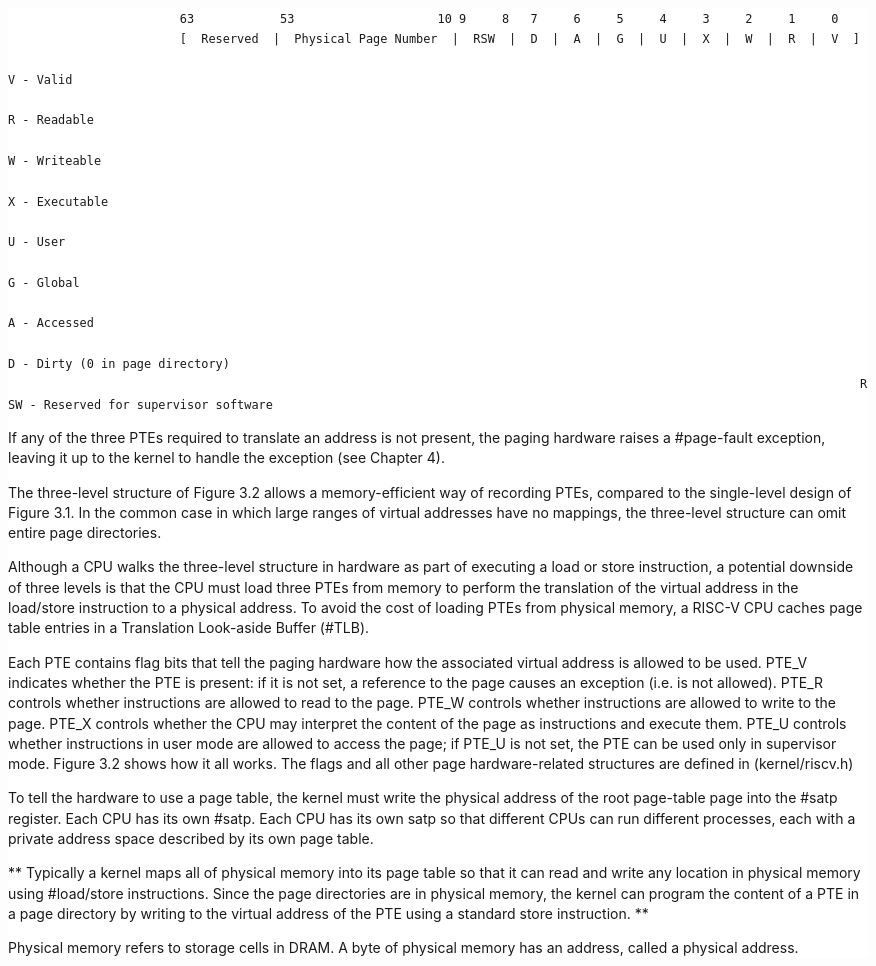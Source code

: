                                                                                                                                                                                                       
                            63            53                    10 9     8   7     6     5     4     3     2     1     0                                                                              
                            [  Reserved  |  Physical Page Number  |  RSW  |  D  |  A  |  G  |  U  |  X  |  W  |  R  |  V  ]                                                                           
                                                                                                                             V - Valid
                                                                                                                             R - Readable
                                                                                                                             W - Writeable
                                                                                                                             X - Executable
                                                                                                                             U - User
                                                                                                                             G - Global
                                                                                                                             A - Accessed
                                                                                                                             D - Dirty (0 in page directory)
                                                                                                                           RSW - Reserved for supervisor software
                                                                                                                                                                                                      

If any of the three PTEs required to translate an address is not present, the paging hardware raises a #page-fault exception, leaving it up to the kernel to handle the exception (see Chapter 4).

The three-level structure of Figure 3.2 allows a memory-efficient way of recording PTEs, compared to the single-level design of Figure 3.1. In the common case in which large ranges of virtual addresses have no mappings, the three-level structure can omit entire page directories.

Although a CPU walks the three-level structure in hardware as part of executing a load or store instruction, a potential downside of three levels is that the CPU must load three PTEs from memory to perform the translation of the virtual address in the load/store instruction to a physical address. To avoid the cost of loading PTEs from physical memory, a RISC-V CPU caches page table entries in a Translation Look-aside Buffer (#TLB).

Each PTE contains flag bits that tell the paging hardware how the associated virtual address is allowed to be used. 
        PTE\_V indicates whether the PTE is present: if it is not set, a reference to the page causes an exception (i.e. is not allowed). 
        PTE\_R controls whether instructions are allowed to read to the page. 
        PTE\_W controls whether instructions are allowed to write to the page. 
        PTE\_X controls whether the CPU may interpret the content of the page as instructions and execute them. 
        PTE\_U controls whether instructions in user mode are allowed to access the page; if PTE\_U is not set, the PTE can be used only in supervisor mode. 
        Figure 3.2 shows how it all works. The flags and all other page hardware-related structures are defined in (kernel/riscv.h)


To tell the hardware to use a page table, the kernel must write the physical address of the root page-table page into the #satp register. Each CPU has its own #satp.
Each CPU has its own satp so that different CPUs can run different processes, each with a private address space described by its own page table.

**
Typically a kernel maps all of physical memory into its page table so that it can read and write any location in physical memory using #load/store instructions. 
Since the page directories are in physical memory, the kernel can program the content of a PTE in a page directory by writing to the virtual address of the PTE using a standard store instruction.
**

Physical memory refers to storage cells in DRAM. A byte of physical memory has an address, called a physical address.

